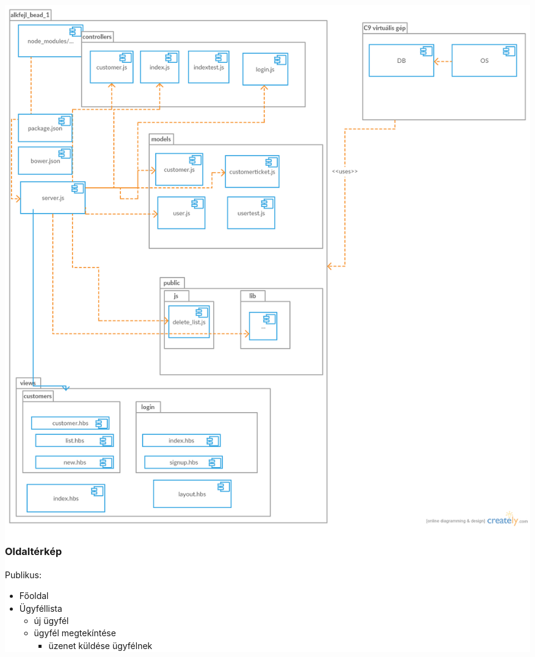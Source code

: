 ![Komponens diagram](/src/alkfejl_bead1_compdiag.png)
### **Oldaltérkép**
Publikus:

- Főoldal
- Ügyféllista
  -  új ügyfél
  - ügyfél megtekíntése
    - üzenet küldése ügyfélnek
